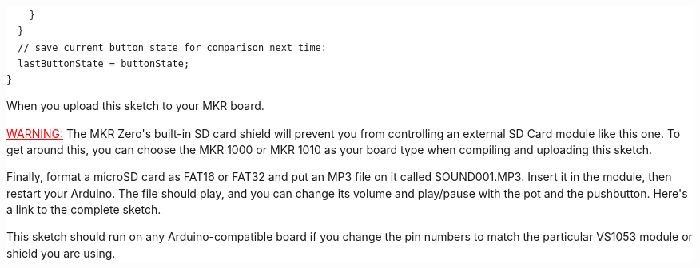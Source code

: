 ````
    }
  }
  // save current button state for comparison next time:
  lastButtonState = buttonState;
}
````

When you upload this sketch to your MKR board. 

<u style="color: red;">WARNING:</u> The MKR Zero's built-in SD card shield will prevent you from controlling an external SD Card module like this one. To get around this, you can choose the MKR 1000 or MKR 1010 as your board type when compiling and uploading this sketch.

Finally, format a microSD card as FAT16 or FAT32 and put an MP3 file on it called SOUND001.MP3. Insert it in the module, then restart your Arduino. The file should play, and you can change its volume and play/pause with the pot and the pushbutton. Here's a link to  the [complete sketch](https://github.com/tigoe/SoundExamples/blob/master/VS1053_examples/VS1053_mp3_buttonPlayback/VS1053_mp3_buttonPlayback.ino).

This sketch should run on any Arduino-compatible board if you change the pin numbers to match the particular VS1053 module or shield you are using. 